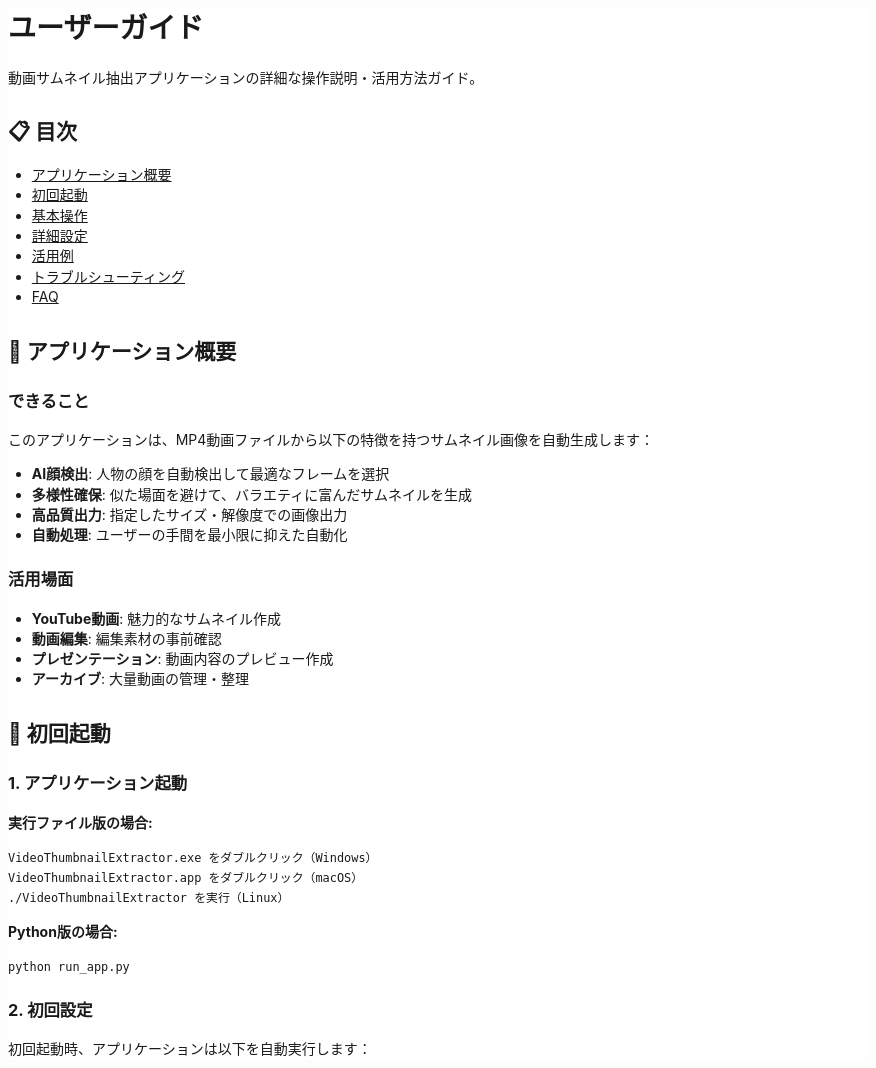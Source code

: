# ユーザーガイド

動画サムネイル抽出アプリケーションの詳細な操作説明・活用方法ガイド。

## 📋 目次

- [アプリケーション概要](#アプリケーション概要)
- [初回起動](#初回起動)
- [基本操作](#基本操作)
- [詳細設定](#詳細設定)
- [活用例](#活用例)
- [トラブルシューティング](#トラブルシューティング)
- [FAQ](#faq)

## 🎯 アプリケーション概要

### できること

このアプリケーションは、MP4動画ファイルから以下の特徴を持つサムネイル画像を自動生成します：

- **AI顔検出**: 人物の顔を自動検出して最適なフレームを選択
- **多様性確保**: 似た場面を避けて、バラエティに富んだサムネイルを生成
- **高品質出力**: 指定したサイズ・解像度での画像出力
- **自動処理**: ユーザーの手間を最小限に抑えた自動化

### 活用場面

- **YouTube動画**: 魅力的なサムネイル作成
- **動画編集**: 編集素材の事前確認
- **プレゼンテーション**: 動画内容のプレビュー作成
- **アーカイブ**: 大量動画の管理・整理

## 🚀 初回起動

### 1. アプリケーション起動

**実行ファイル版の場合:**
```
VideoThumbnailExtractor.exe をダブルクリック（Windows）
VideoThumbnailExtractor.app をダブルクリック（macOS）
./VideoThumbnailExtractor を実行（Linux）
```

**Python版の場合:**
```bash
python run_app.py
```

### 2. 初回設定

初回起動時、アプリケーションは以下を自動実行します：
